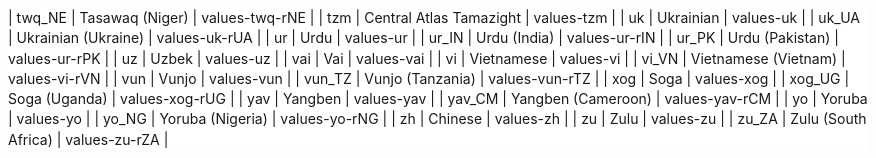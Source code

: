 | twq_NE | Tasawaq (Niger) | values-twq-rNE |
| tzm | Central Atlas Tamazight | values-tzm |
| uk | Ukrainian | values-uk |
| uk_UA | Ukrainian (Ukraine) | values-uk-rUA |
| ur | Urdu | values-ur |
| ur_IN | Urdu (India) | values-ur-rIN |
| ur_PK | Urdu (Pakistan) | values-ur-rPK |
| uz | Uzbek | values-uz |
| vai | Vai | values-vai |
| vi | Vietnamese | values-vi |
| vi_VN | Vietnamese (Vietnam) | values-vi-rVN |
| vun | Vunjo | values-vun |
| vun_TZ | Vunjo (Tanzania) | values-vun-rTZ |
| xog | Soga | values-xog |
| xog_UG | Soga (Uganda) | values-xog-rUG |
| yav | Yangben | values-yav |
| yav_CM | Yangben (Cameroon) | values-yav-rCM |
| yo | Yoruba | values-yo |
| yo_NG | Yoruba (Nigeria) | values-yo-rNG |
| zh | Chinese | values-zh |
| zu | Zulu | values-zu |
| zu_ZA | Zulu (South Africa) | values-zu-rZA |
